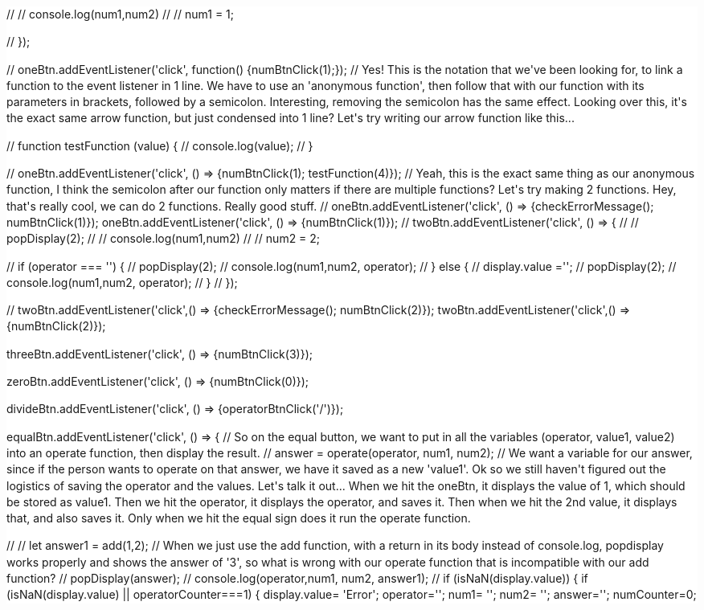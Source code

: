 //     // console.log(num1,num2)
//     // num1 = 1;
    
// });

// oneBtn.addEventListener('click', function() {numBtnClick(1);}); // Yes! This is the notation that we've been looking for, to link a function to the event listener in 1 line. We have to use an 'anonymous function', then follow that with our function with its parameters in brackets, followed by a semicolon. Interesting, removing the semicolon has the same effect. Looking over this, it's the exact same arrow function, but just condensed into 1 line? Let's try writing our arrow function like this...

// function testFunction (value) {
//     console.log(value);
// }

// oneBtn.addEventListener('click', () => {numBtnClick(1); testFunction(4)}); // Yeah, this is the exact same thing as our anonymous function, I think the semicolon after our function only matters if there are multiple functions? Let's try making 2 functions. Hey, that's really cool, we can do 2 functions. Really good stuff.
// oneBtn.addEventListener('click', () => {checkErrorMessage(); numBtnClick(1)});
oneBtn.addEventListener('click', () => {numBtnClick(1)});
// twoBtn.addEventListener('click', () => {
//     // popDisplay(2);
//     // console.log(num1,num2)
//     // num2 = 2;

//     if (operator === '') {
//         popDisplay(2);
//         console.log(num1,num2, operator);
//     } else {
//         display.value ='';
//         popDisplay(2);
//         console.log(num1,num2, operator);
//     }
// });

// twoBtn.addEventListener('click',() => {checkErrorMessage(); numBtnClick(2)});
twoBtn.addEventListener('click',() => {numBtnClick(2)});

threeBtn.addEventListener('click', () => {numBtnClick(3)});

zeroBtn.addEventListener('click', () => {numBtnClick(0)});

divideBtn.addEventListener('click', () => {operatorBtnClick('/')});

equalBtn.addEventListener('click', () => {  // So on the equal button, we want to put in all the variables (operator, value1, value2) into an operate function, then display the result.
//    answer = operate(operator, num1, num2); // We want a variable for our answer, since if the person wants to operate on that answer, we have it saved as a new 'value1'. Ok so we still haven't figured out the logistics of saving the operator and the values. Let's talk it out... When we hit the oneBtn, it displays the value of 1, which should be stored as value1. Then we hit the operator, it displays the operator, and saves it. Then when we hit the 2nd value, it displays that, and also saves it. Only when we hit the equal sign does it run the operate function. 
   
// //    let answer1 = add(1,2); // When we just use the add function, with a return in its body instead of console.log, popdisplay works properly and shows the answer of '3', so what is wrong with our operate function that is incompatible with our add function?
//    popDisplay(answer); 
    // console.log(operator,num1, num2, answer1);
    // if (isNaN(display.value)) { 
    if (isNaN(display.value) || operatorCounter===1) { 
        display.value= 'Error';
        operator='';
        num1= '';
        num2= '';
        answer='';
        numCounter=0;